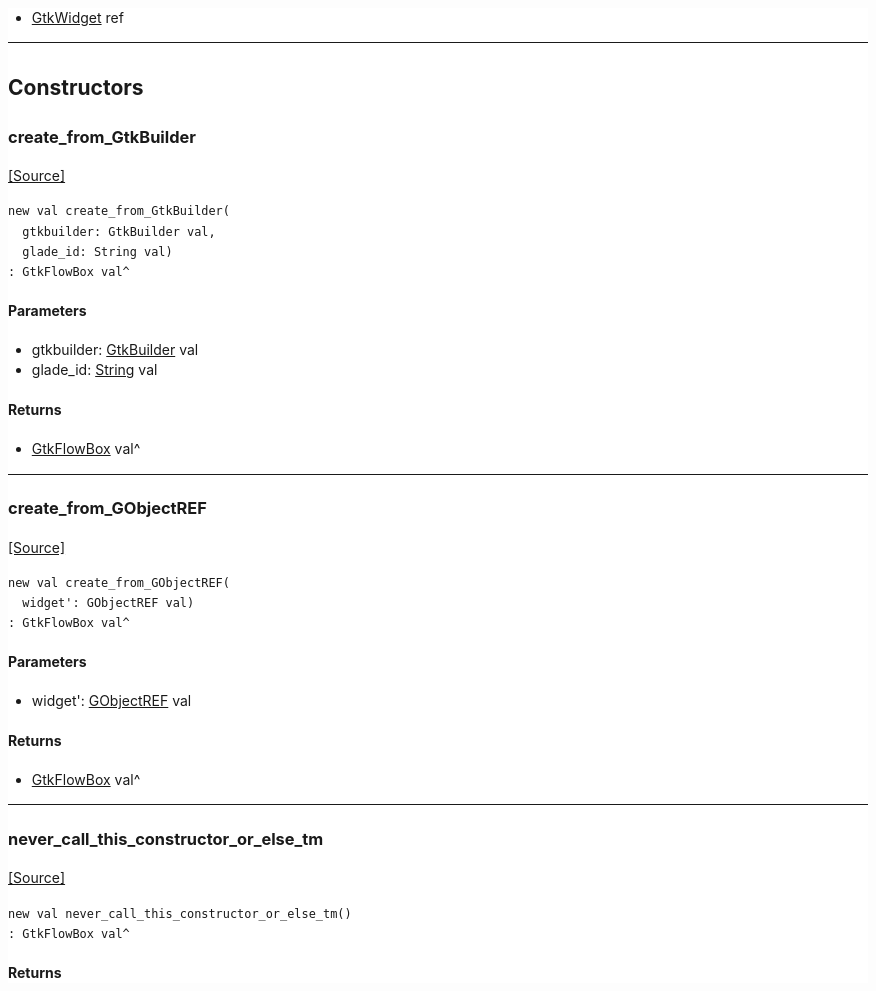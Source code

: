 * [GtkWidget](gtk3-GtkWidget.md) ref

---

## Constructors

### create_from_GtkBuilder
<span class="source-link">[[Source]](src/gtk3/GtkFlowBox.md#L56)</span>


```pony
new val create_from_GtkBuilder(
  gtkbuilder: GtkBuilder val,
  glade_id: String val)
: GtkFlowBox val^
```
#### Parameters

*   gtkbuilder: [GtkBuilder](gtk3-GtkBuilder.md) val
*   glade_id: [String](builtin-String.md) val

#### Returns

* [GtkFlowBox](gtk3-GtkFlowBox.md) val^

---

### create_from_GObjectREF
<span class="source-link">[[Source]](src/gtk3/GtkFlowBox.md#L59)</span>


```pony
new val create_from_GObjectREF(
  widget': GObjectREF val)
: GtkFlowBox val^
```
#### Parameters

*   widget': [GObjectREF](minimal-browser-..-gobject-GObjectREF.md) val

#### Returns

* [GtkFlowBox](gtk3-GtkFlowBox.md) val^

---

### never_call_this_constructor_or_else_tm
<span class="source-link">[[Source]](src/gtk3/GtkFlowBox.md#L62)</span>


```pony
new val never_call_this_constructor_or_else_tm()
: GtkFlowBox val^
```

#### Returns
